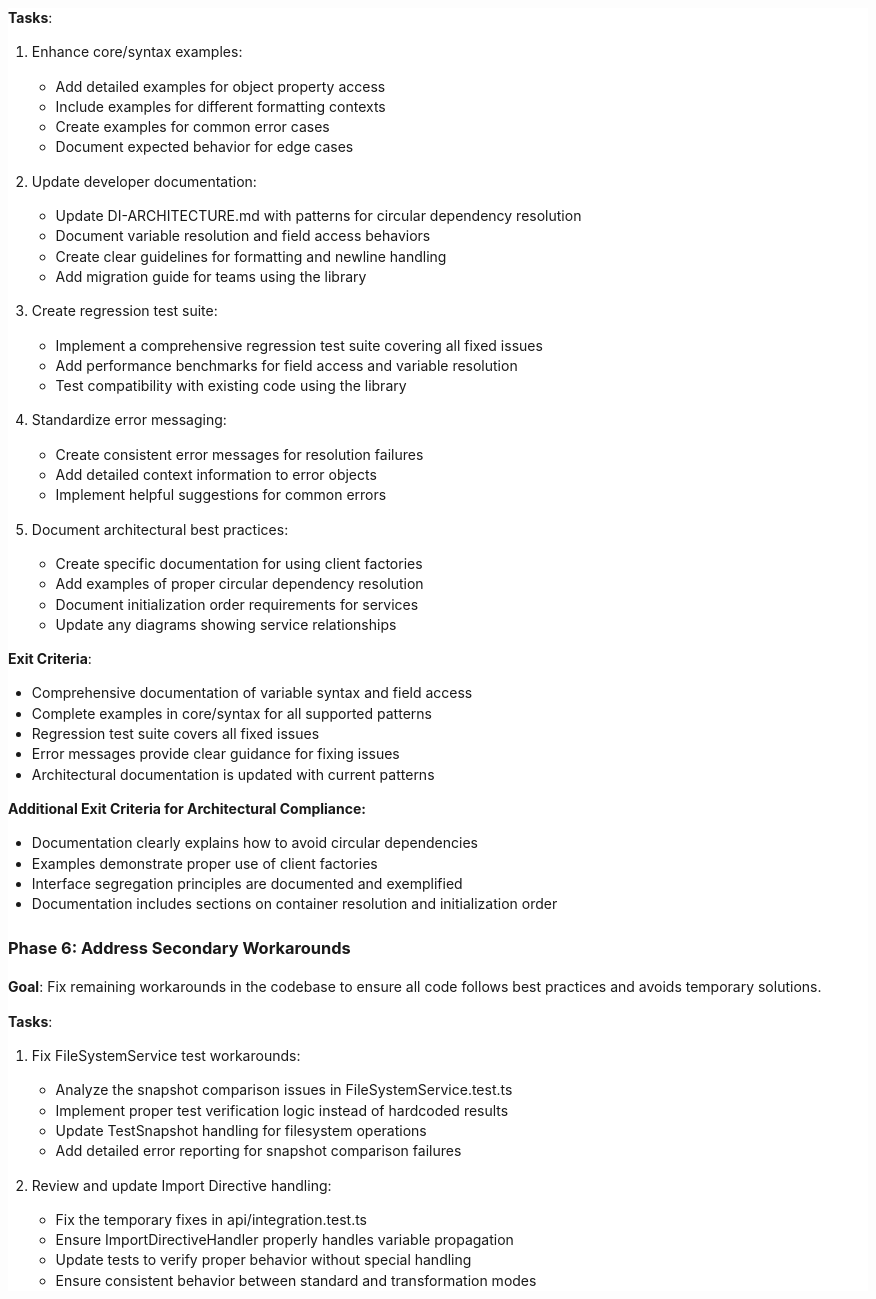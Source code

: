 **Tasks**:
1. Enhance core/syntax examples:
   - Add detailed examples for object property access
   - Include examples for different formatting contexts
   - Create examples for common error cases
   - Document expected behavior for edge cases

2. Update developer documentation:
   - Update DI-ARCHITECTURE.md with patterns for circular dependency resolution
   - Document variable resolution and field access behaviors
   - Create clear guidelines for formatting and newline handling
   - Add migration guide for teams using the library

3. Create regression test suite:
   - Implement a comprehensive regression test suite covering all fixed issues
   - Add performance benchmarks for field access and variable resolution
   - Test compatibility with existing code using the library

4. Standardize error messaging:
   - Create consistent error messages for resolution failures
   - Add detailed context information to error objects
   - Implement helpful suggestions for common errors

5. Document architectural best practices:
   - Create specific documentation for using client factories
   - Add examples of proper circular dependency resolution
   - Document initialization order requirements for services
   - Update any diagrams showing service relationships

**Exit Criteria**:
- Comprehensive documentation of variable syntax and field access
- Complete examples in core/syntax for all supported patterns
- Regression test suite covers all fixed issues
- Error messages provide clear guidance for fixing issues
- Architectural documentation is updated with current patterns

**Additional Exit Criteria for Architectural Compliance:**
- Documentation clearly explains how to avoid circular dependencies
- Examples demonstrate proper use of client factories
- Interface segregation principles are documented and exemplified
- Documentation includes sections on container resolution and initialization order

### Phase 6: Address Secondary Workarounds

**Goal**: Fix remaining workarounds in the codebase to ensure all code follows best practices and avoids temporary solutions.

**Tasks**:
1. Fix FileSystemService test workarounds:
   - Analyze the snapshot comparison issues in FileSystemService.test.ts
   - Implement proper test verification logic instead of hardcoded results
   - Update TestSnapshot handling for filesystem operations
   - Add detailed error reporting for snapshot comparison failures

2. Review and update Import Directive handling:
   - Fix the temporary fixes in api/integration.test.ts
   - Ensure ImportDirectiveHandler properly handles variable propagation
   - Update tests to verify proper behavior without special handling
   - Ensure consistent behavior between standard and transformation modes
